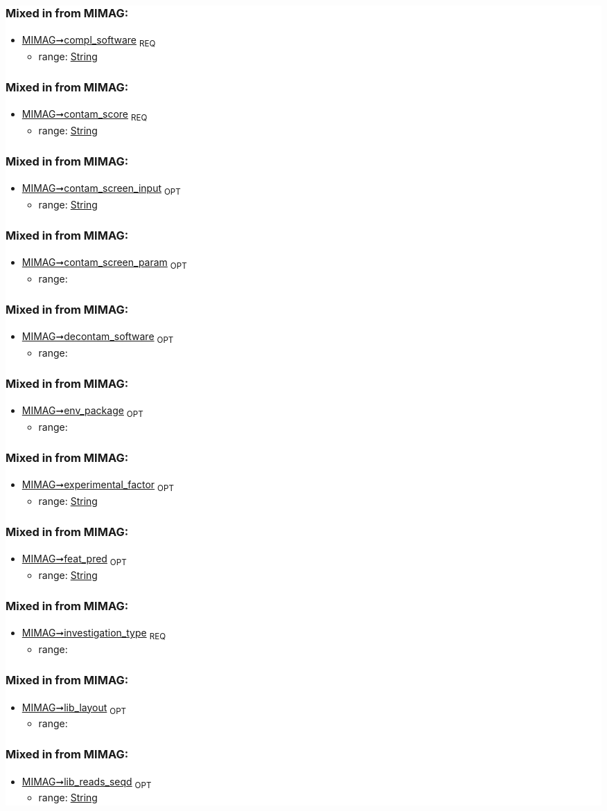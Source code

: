 ### Mixed in from MIMAG:

 * [MIMAG➞compl_software](MIMAG_compl_software.md)  <sub>REQ</sub>
     * range: [String](types/String.md)

### Mixed in from MIMAG:

 * [MIMAG➞contam_score](MIMAG_contam_score.md)  <sub>REQ</sub>
     * range: [String](types/String.md)

### Mixed in from MIMAG:

 * [MIMAG➞contam_screen_input](MIMAG_contam_screen_input.md)  <sub>OPT</sub>
     * range: [String](types/String.md)

### Mixed in from MIMAG:

 * [MIMAG➞contam_screen_param](MIMAG_contam_screen_param.md)  <sub>OPT</sub>
     * range: 

### Mixed in from MIMAG:

 * [MIMAG➞decontam_software](MIMAG_decontam_software.md)  <sub>OPT</sub>
     * range: 

### Mixed in from MIMAG:

 * [MIMAG➞env_package](MIMAG_env_package.md)  <sub>OPT</sub>
     * range: 

### Mixed in from MIMAG:

 * [MIMAG➞experimental_factor](MIMAG_experimental_factor.md)  <sub>OPT</sub>
     * range: [String](types/String.md)

### Mixed in from MIMAG:

 * [MIMAG➞feat_pred](MIMAG_feat_pred.md)  <sub>OPT</sub>
     * range: [String](types/String.md)

### Mixed in from MIMAG:

 * [MIMAG➞investigation_type](MIMAG_investigation_type.md)  <sub>REQ</sub>
     * range: 

### Mixed in from MIMAG:

 * [MIMAG➞lib_layout](MIMAG_lib_layout.md)  <sub>OPT</sub>
     * range: 

### Mixed in from MIMAG:

 * [MIMAG➞lib_reads_seqd](MIMAG_lib_reads_seqd.md)  <sub>OPT</sub>
     * range: [String](types/String.md)
